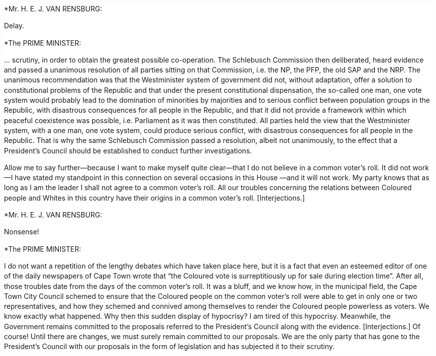 <speech by="#van_rensburg">

<from>*Mr. <person refersTo="hansard_za">H. E. J. VAN RENSBURG</person>:</from>

<p>Delay.</p>

</speech>

<speech by="#prime_minister">

<from>*The <person refersTo="hansard_za">PRIME MINISTER</person>:</from>

<p>&#x2026; scrutiny, in order to obtain the greatest possible co-operation. The Schlebusch Commission then deliberated, heard evidence and passed a unanimous resolution of all parties sitting on that Commission, i.e. the NP, the PFP, the old SAP and the NRP. The unanimous recommendation was that the Westminister system of government did not, without adaptation, offer a solution to constitutional problems of the Republic and that under the present constitutional dispensation, the so-called one man, one vote system would probably lead to the domination of minorities by majorities and to serious conflict between population groups in the Republic, with disastrous consequences for all people in the Republic, and that it did not provide a framework within which peaceful coexistence was possible, i.e. Parliament as it was then constituted. All parties held the view that the Westminister system, with a one man, one vote system, could produce serious conflict, with disastrous consequences for all people in the Republic. That is why the same Schlebusch Commission passed a resolution, albeit not unanimously, <span class="col_63-64" refersTo="page_0050"/>to the effect that a President&#x2019;s Council should be established to conduct further investigations.</p>

<p>Allow me to say further&#x2014;because I want to make myself quite clear&#x2014;that I do not believe in a common voter&#x2019;s roll. It did not work&#x2014;I have stated my standpoint in this connection on several occasions in this House &#x2014;and it will not work. My party knows that as long as I am the leader I shall not agree to a common voter&#x2019;s roll. All our troubles concerning the relations between Coloured people and Whites in this country have their origins in a common voter&#x2019;s roll. [Interjections.]</p>

</speech>

<speech by="#van_rensburg">

<from>*Mr. <person refersTo="hansard_za">H. E. J. VAN RENSBURG</person>:</from>

<p>Nonsense!</p>

</speech>

<speech by="#prime_minister">

<from>*The <person refersTo="hansard_za">PRIME MINISTER</person>:</from>

<p>I do not want a repetition of the lengthy debates which have taken place here, but it is a fact that even an esteemed editor of one of the daily newspapers of Cape Town wrote that &#x201C;the Coloured vote is surreptitiously up for sale during election time&#x201D;. After all, those troubles date from the days of the common voter&#x2019;s roll. It was a bluff, and we know how, in the municipal field, the Cape Town City Council schemed to ensure that the Coloured people on the common voter&#x2019;s roll were able to get in only one or two representatives, and how they schemed and connived among themselves to render the Coloured people powerless as voters. We know exactly what happened. Why then this sudden display of hypocrisy? I am tired of this hypocrisy. Meanwhile, the Government remains committed to the proposals referred to the President&#x2019;s Council along with the evidence. [Interjections.] Of course! Until there are changes, we must surely remain committed to our proposals. We are the only party that has gone to the President&#x2019;s Council with our proposals in the form of legislation and has subjected it to their scrutiny.</p>
